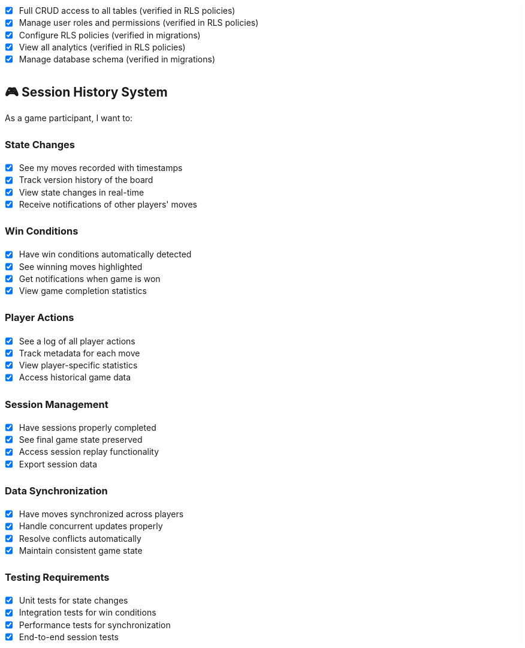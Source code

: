 - [x] Full CRUD access to all tables (verified in RLS policies)
- [x] Manage user roles and permissions (verified in RLS policies)
- [x] Configure RLS policies (verified in migrations)
- [x] View all analytics (verified in RLS policies)
- [x] Manage database schema (verified in migrations)

## 🎮 Session History System

As a game participant, I want to:

### State Changes

- [x] See my moves recorded with timestamps
- [x] Track version history of the board
- [x] View state changes in real-time
- [x] Receive notifications of other players' moves

### Win Conditions

- [x] Have win conditions automatically detected
- [x] See winning moves highlighted
- [x] Get notifications when game is won
- [x] View game completion statistics

### Player Actions

- [x] See a log of all player actions
- [x] Track metadata for each move
- [x] View player-specific statistics
- [x] Access historical game data

### Session Management

- [x] Have sessions properly completed
- [x] See final game state preserved
- [x] Access session replay functionality
- [x] Export session data

### Data Synchronization

- [x] Have moves synchronized across players
- [x] Handle concurrent updates properly
- [x] Resolve conflicts automatically
- [x] Maintain consistent game state

### Testing Requirements

- [x] Unit tests for state changes
- [x] Integration tests for win conditions
- [x] Performance tests for synchronization
- [x] End-to-end session tests
